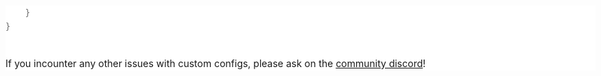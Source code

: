 ```cs
    }
}
```

<br>If you incounter any other issues with custom configs, please ask on the [community discord](https://discord.gg/nYcQFEpXfU)!
